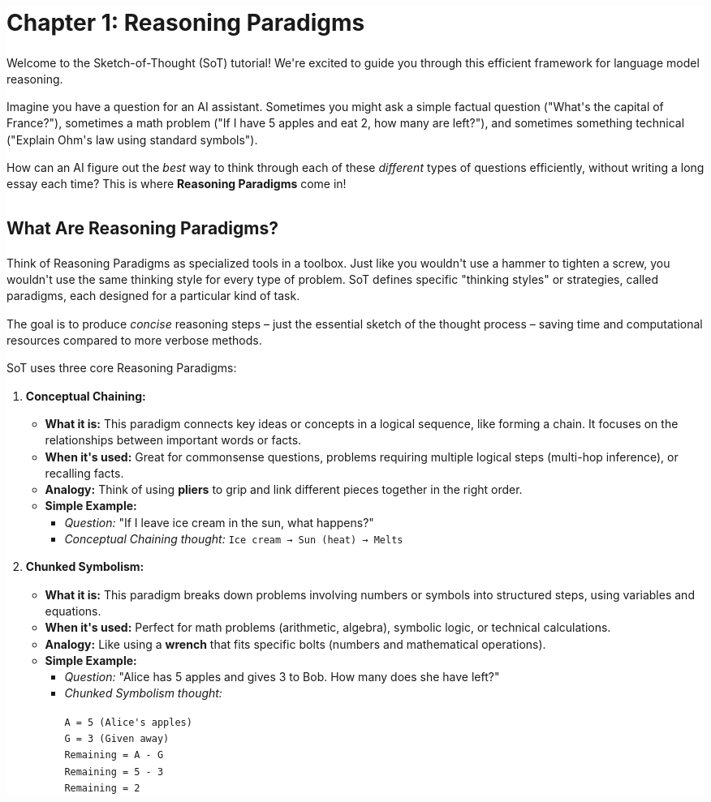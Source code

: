 # Chapter 1: Reasoning Paradigms

Welcome to the Sketch-of-Thought (SoT) tutorial! We're excited to guide you through this efficient framework for language model reasoning.

Imagine you have a question for an AI assistant. Sometimes you might ask a simple factual question ("What's the capital of France?"), sometimes a math problem ("If I have 5 apples and eat 2, how many are left?"), and sometimes something technical ("Explain Ohm's law using standard symbols").

How can an AI figure out the *best* way to think through each of these *different* types of questions efficiently, without writing a long essay each time? This is where **Reasoning Paradigms** come in!

## What Are Reasoning Paradigms?

Think of Reasoning Paradigms as specialized tools in a toolbox. Just like you wouldn't use a hammer to tighten a screw, you wouldn't use the same thinking style for every type of problem. SoT defines specific "thinking styles" or strategies, called paradigms, each designed for a particular kind of task.

The goal is to produce *concise* reasoning steps – just the essential sketch of the thought process – saving time and computational resources compared to more verbose methods.

SoT uses three core Reasoning Paradigms:

1.  **Conceptual Chaining:**
    *   **What it is:** This paradigm connects key ideas or concepts in a logical sequence, like forming a chain. It focuses on the relationships between important words or facts.
    *   **When it's used:** Great for commonsense questions, problems requiring multiple logical steps (multi-hop inference), or recalling facts.
    *   **Analogy:** Think of using **pliers** to grip and link different pieces together in the right order.
    *   **Simple Example:**
        *   *Question:* "If I leave ice cream in the sun, what happens?"
        *   *Conceptual Chaining thought:* `Ice cream → Sun (heat) → Melts`

2.  **Chunked Symbolism:**
    *   **What it is:** This paradigm breaks down problems involving numbers or symbols into structured steps, using variables and equations.
    *   **When it's used:** Perfect for math problems (arithmetic, algebra), symbolic logic, or technical calculations.
    *   **Analogy:** Like using a **wrench** that fits specific bolts (numbers and mathematical operations).
    *   **Simple Example:**
        *   *Question:* "Alice has 5 apples and gives 3 to Bob. How many does she have left?"
        *   *Chunked Symbolism thought:*
            ```
            A = 5 (Alice's apples)
            G = 3 (Given away)
            Remaining = A - G
            Remaining = 5 - 3
            Remaining = 2
            ```
